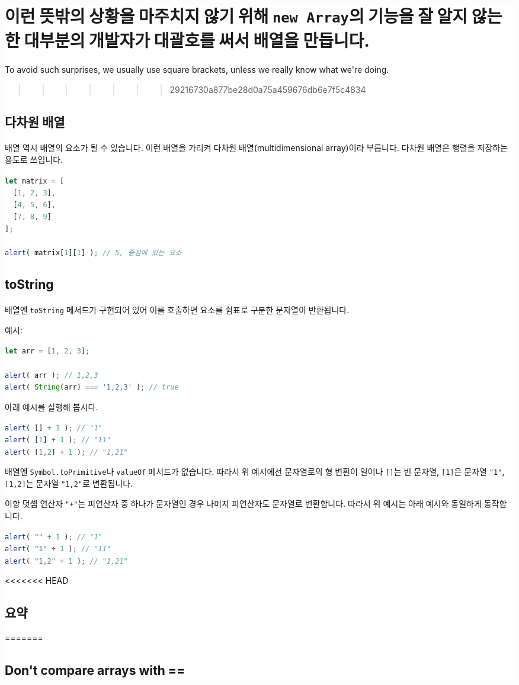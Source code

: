 이런 뜻밖의 상황을 마주치지 않기 위해 `new Array`의 기능을 잘 알지 않는 한 대부분의 개발자가 대괄호를 써서 배열을 만듭니다.
=======
To avoid such surprises, we usually use square brackets, unless we really know what we're doing.
>>>>>>> 29216730a877be28d0a75a459676db6e7f5c4834

## 다차원 배열

배열 역시 배열의 요소가 될 수 있습니다. 이런 배열을 가리켜 다차원 배열(multidimensional array)이라 부릅니다. 다차원 배열은 행렬을 저장하는 용도로 쓰입니다.

```js run
let matrix = [
  [1, 2, 3],
  [4, 5, 6],
  [7, 8, 9]
];

alert( matrix[1][1] ); // 5, 중심에 있는 요소
```

## toString

배열엔 `toString` 메서드가 구현되어 있어 이를 호출하면 요소를 쉼표로 구분한 문자열이 반환됩니다.

예시:


```js run
let arr = [1, 2, 3];

alert( arr ); // 1,2,3
alert( String(arr) === '1,2,3' ); // true
```

아래 예시를 실행해 봅시다.

```js run
alert( [] + 1 ); // "1"
alert( [1] + 1 ); // "11"
alert( [1,2] + 1 ); // "1,21"
```

배열엔 `Symbol.toPrimitive`나 `valueOf` 메서드가 없습니다. 따라서 위 예시에선 문자열로의 형 변환이 일어나 `[]`는 빈 문자열, `[1]`은 문자열 `"1"`, `[1,2]`는 문자열 `"1,2"`로 변환됩니다.

이항 덧셈 연산자 `"+"`는 피연산자 중 하나가 문자열인 경우 나머지 피연산자도 문자열로 변환합니다. 따라서 위 예시는 아래 예시와 동일하게 동작합니다.

```js run
alert( "" + 1 ); // "1"
alert( "1" + 1 ); // "11"
alert( "1,2" + 1 ); // "1,21"
```

<<<<<<< HEAD
## 요약
=======
## Don't compare arrays with ==
